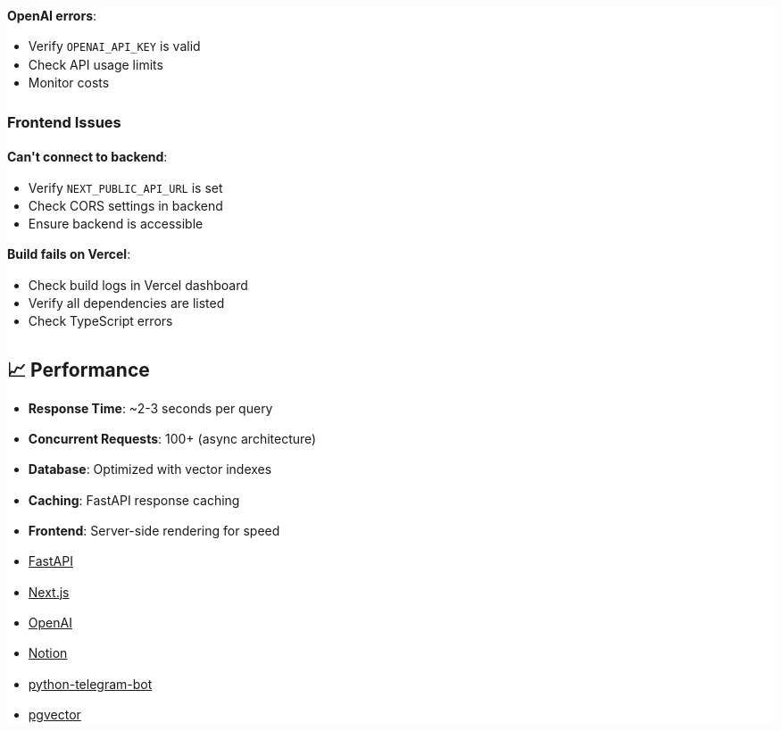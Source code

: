 **OpenAI errors**:
- Verify `OPENAI_API_KEY` is valid
- Check API usage limits
- Monitor costs

### Frontend Issues

**Can't connect to backend**:
- Verify `NEXT_PUBLIC_API_URL` is set
- Check CORS settings in backend
- Ensure backend is accessible

**Build fails on Vercel**:
- Check build logs in Vercel dashboard
- Verify all dependencies are listed
- Check TypeScript errors

## 📈 Performance

- **Response Time**: ~2-3 seconds per query
- **Concurrent Requests**: 100+ (async architecture)
- **Database**: Optimized with vector indexes
- **Caching**: FastAPI response caching
- **Frontend**: Server-side rendering for speed

- [FastAPI](https://fastapi.tiangolo.com/)
- [Next.js](https://nextjs.org/)
- [OpenAI](https://openai.com/)
- [Notion](https://www.notion.so/)
- [python-telegram-bot](https://python-telegram-bot.org/)
- [pgvector](https://github.com/pgvector/pgvector)
